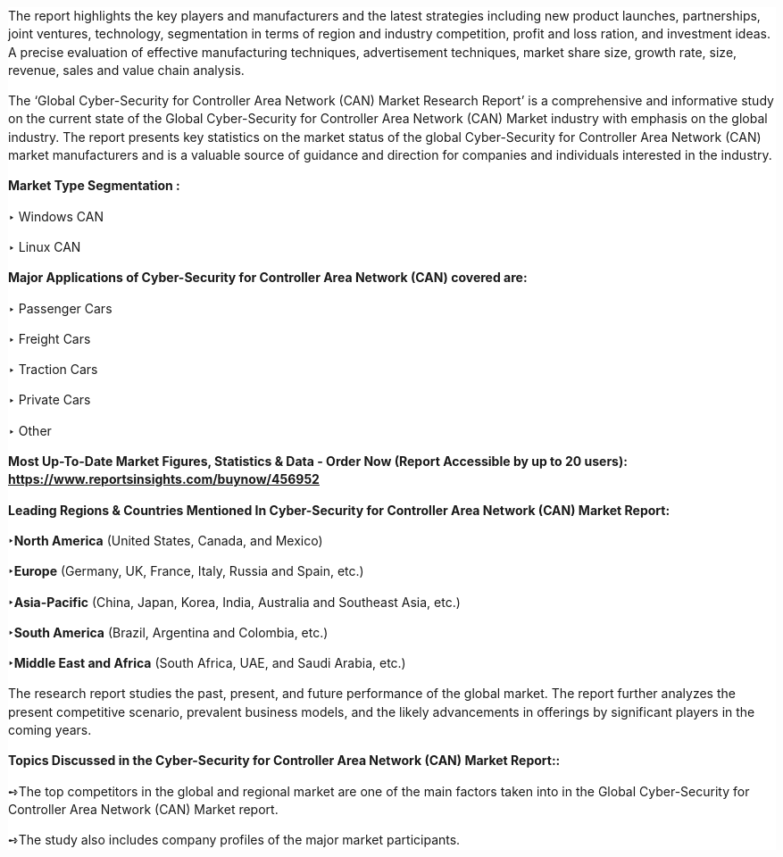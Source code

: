 The report highlights the key players and manufacturers and the latest strategies including new product launches, partnerships, joint ventures, technology, segmentation in terms of region and industry competition, profit and loss ration, and investment ideas. A precise evaluation of effective manufacturing techniques, advertisement techniques, market share size, growth rate, size, revenue, sales and value chain analysis.

The ‘Global Cyber-Security for Controller Area Network (CAN) Market Research Report’ is a comprehensive and informative study on the current state of the Global Cyber-Security for Controller Area Network (CAN) Market industry with emphasis on the global industry. The report presents key statistics on the market status of the global Cyber-Security for Controller Area Network (CAN) market manufacturers and is a valuable source of guidance and direction for companies and individuals interested in the industry.

<strong>Market Type Segmentation :</strong>

‣ Windows CAN

‣ Linux CAN

<strong>Major Applications of Cyber-Security for Controller Area Network (CAN) covered are:</strong>

‣ Passenger Cars

‣ Freight Cars

‣ Traction Cars

‣ Private Cars

‣ Other

<strong>Most Up-To-Date Market Figures, Statistics & Data - Order Now (Report Accessible by up to 20 users): <a href=https://www.reportsinsights.com/buynow/456952>https://www.reportsinsights.com/buynow/456952</a></strong>

<strong>Leading Regions &amp; Countries Mentioned In Cyber-Security for Controller Area Network (CAN) Market Report:</strong>

<strong>‣North America</strong> (United States, Canada, and Mexico)

<strong>‣Europe</strong> (Germany, UK, France, Italy, Russia and Spain, etc.)

<strong>‣Asia-Pacific</strong> (China, Japan, Korea, India, Australia and Southeast Asia, etc.)

<strong>‣South America</strong> (Brazil, Argentina and Colombia, etc.)

<strong>‣Middle East and Africa</strong> (South Africa, UAE, and Saudi Arabia, etc.)

The research report studies the past, present, and future performance of the global market. The report further analyzes the present competitive scenario, prevalent business models, and the likely advancements in offerings by significant players in the coming years.

<strong>Topics Discussed in the Cyber-Security for Controller Area Network (CAN) Market Report::</strong>

➺The top competitors in the global and regional market are one of the main factors taken into in the Global Cyber-Security for Controller Area Network (CAN) Market report.

➺The study also includes company profiles of the major market participants.
